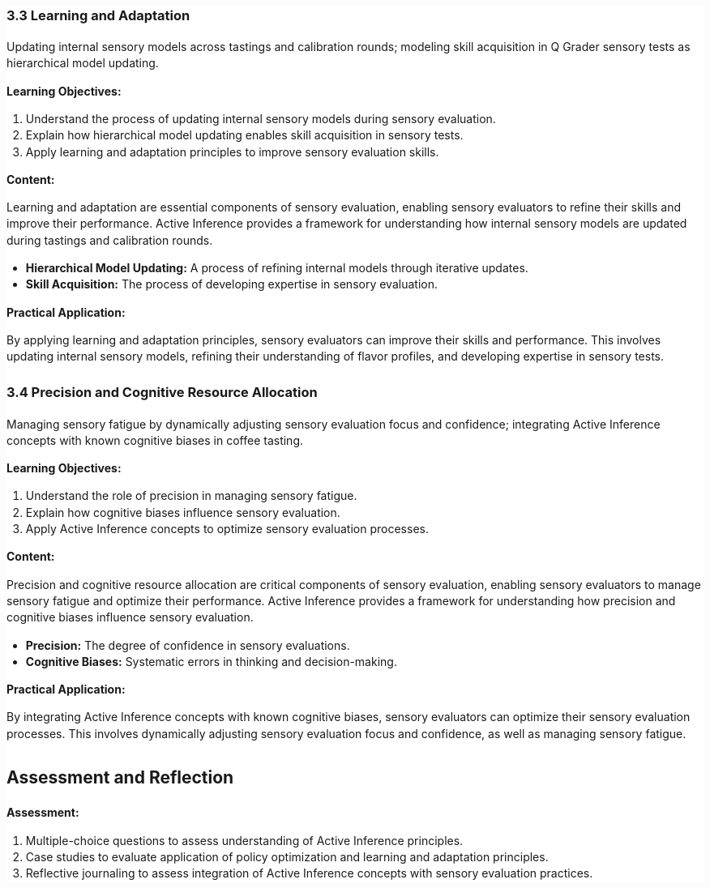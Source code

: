 ### 3.3 Learning and Adaptation

Updating internal sensory models across tastings and calibration rounds; modeling skill acquisition in Q Grader sensory tests as hierarchical model updating.

**Learning Objectives:**

1. Understand the process of updating internal sensory models during sensory evaluation.
2. Explain how hierarchical model updating enables skill acquisition in sensory tests.
3. Apply learning and adaptation principles to improve sensory evaluation skills.

**Content:**

Learning and adaptation are essential components of sensory evaluation, enabling sensory evaluators to refine their skills and improve their performance. Active Inference provides a framework for understanding how internal sensory models are updated during tastings and calibration rounds.

* **Hierarchical Model Updating:** A process of refining internal models through iterative updates.
* **Skill Acquisition:** The process of developing expertise in sensory evaluation.

**Practical Application:**

By applying learning and adaptation principles, sensory evaluators can improve their skills and performance. This involves updating internal sensory models, refining their understanding of flavor profiles, and developing expertise in sensory tests.

### 3.4 Precision and Cognitive Resource Allocation

Managing sensory fatigue by dynamically adjusting sensory evaluation focus and confidence; integrating Active Inference concepts with known cognitive biases in coffee tasting.

**Learning Objectives:**

1. Understand the role of precision in managing sensory fatigue.
2. Explain how cognitive biases influence sensory evaluation.
3. Apply Active Inference concepts to optimize sensory evaluation processes.

**Content:**

Precision and cognitive resource allocation are critical components of sensory evaluation, enabling sensory evaluators to manage sensory fatigue and optimize their performance. Active Inference provides a framework for understanding how precision and cognitive biases influence sensory evaluation.

* **Precision:** The degree of confidence in sensory evaluations.
* **Cognitive Biases:** Systematic errors in thinking and decision-making.

**Practical Application:**

By integrating Active Inference concepts with known cognitive biases, sensory evaluators can optimize their sensory evaluation processes. This involves dynamically adjusting sensory evaluation focus and confidence, as well as managing sensory fatigue.

## Assessment and Reflection

**Assessment:**

1. Multiple-choice questions to assess understanding of Active Inference principles.
2. Case studies to evaluate application of policy optimization and learning and adaptation principles.
3. Reflective journaling to assess integration of Active Inference concepts with sensory evaluation practices.
